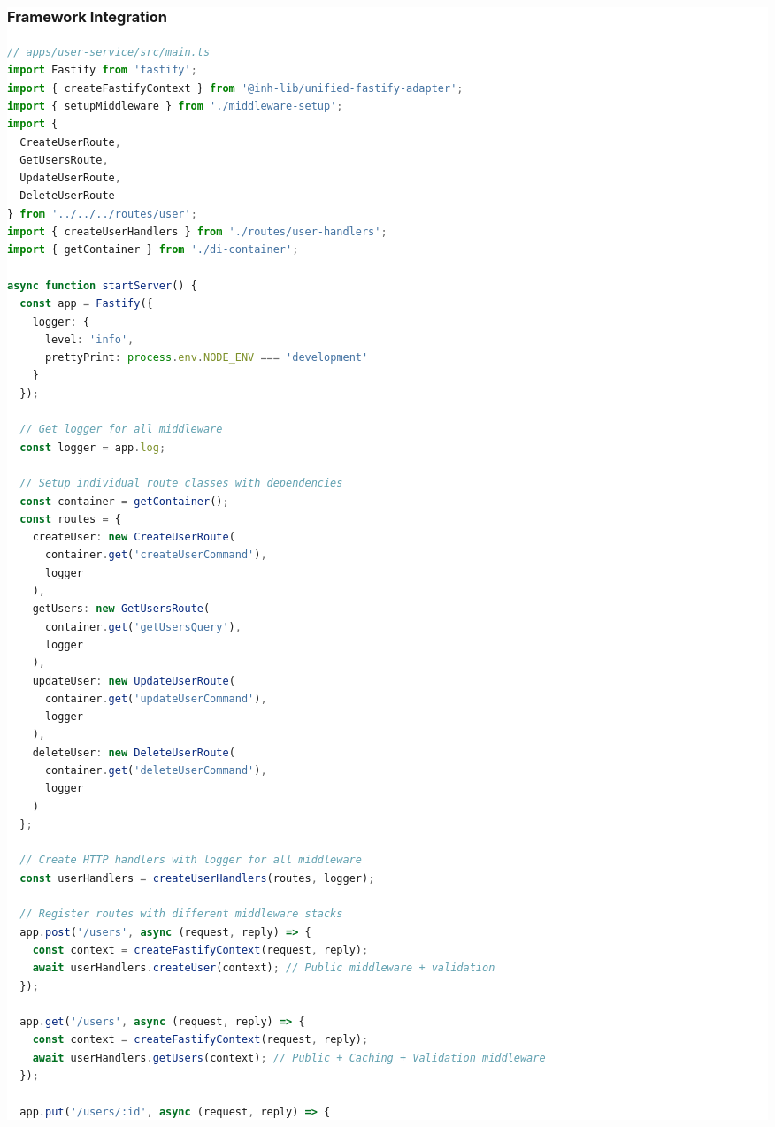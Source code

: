 ### Framework Integration

```typescript
// apps/user-service/src/main.ts
import Fastify from 'fastify';
import { createFastifyContext } from '@inh-lib/unified-fastify-adapter';
import { setupMiddleware } from './middleware-setup';
import { 
  CreateUserRoute, 
  GetUsersRoute, 
  UpdateUserRoute, 
  DeleteUserRoute 
} from '../../../routes/user';
import { createUserHandlers } from './routes/user-handlers';
import { getContainer } from './di-container';

async function startServer() {
  const app = Fastify({ 
    logger: {
      level: 'info',
      prettyPrint: process.env.NODE_ENV === 'development'
    }
  });

  // Get logger for all middleware
  const logger = app.log;
  
  // Setup individual route classes with dependencies
  const container = getContainer();
  const routes = {
    createUser: new CreateUserRoute(
      container.get('createUserCommand'),
      logger
    ),
    getUsers: new GetUsersRoute(
      container.get('getUsersQuery'),
      logger
    ),
    updateUser: new UpdateUserRoute(
      container.get('updateUserCommand'),
      logger
    ),
    deleteUser: new DeleteUserRoute(
      container.get('deleteUserCommand'),
      logger
    )
  };
  
  // Create HTTP handlers with logger for all middleware
  const userHandlers = createUserHandlers(routes, logger);

  // Register routes with different middleware stacks
  app.post('/users', async (request, reply) => {
    const context = createFastifyContext(request, reply);
    await userHandlers.createUser(context); // Public middleware + validation
  });

  app.get('/users', async (request, reply) => {
    const context = createFastifyContext(request, reply);
    await userHandlers.getUsers(context); // Public + Caching + Validation middleware
  });

  app.put('/users/:id', async (request, reply) => {
```